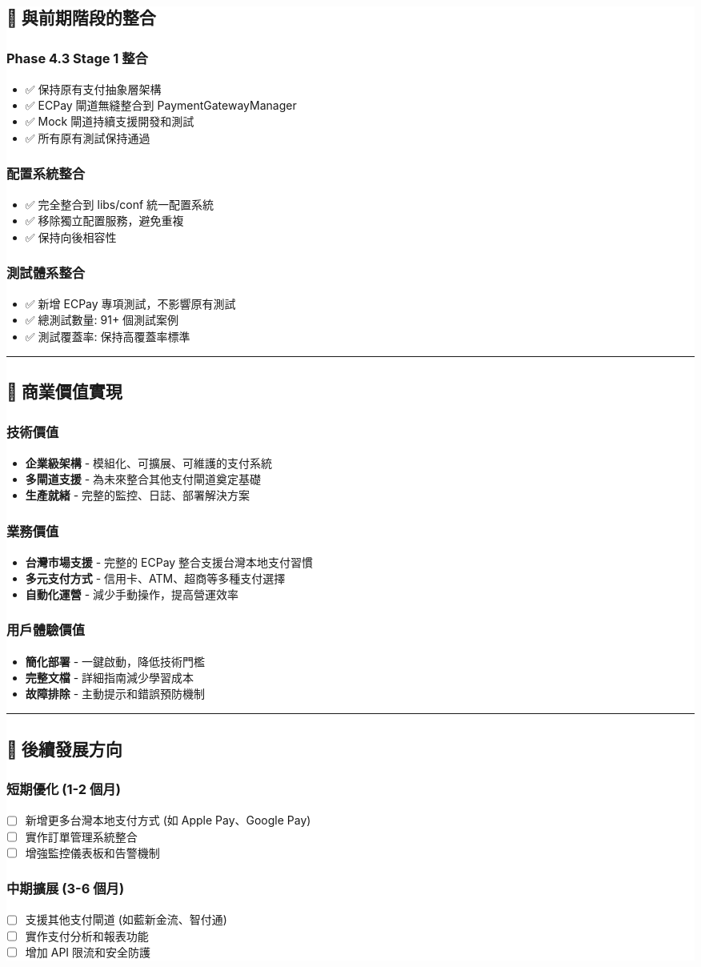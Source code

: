 
## 🔄 與前期階段的整合

### **Phase 4.3 Stage 1 整合**
- ✅ 保持原有支付抽象層架構
- ✅ ECPay 閘道無縫整合到 PaymentGatewayManager
- ✅ Mock 閘道持續支援開發和測試
- ✅ 所有原有測試保持通過

### **配置系統整合**
- ✅ 完全整合到 libs/conf 統一配置系統
- ✅ 移除獨立配置服務，避免重複
- ✅ 保持向後相容性

### **測試體系整合**  
- ✅ 新增 ECPay 專項測試，不影響原有測試
- ✅ 總測試數量: 91+ 個測試案例
- ✅ 測試覆蓋率: 保持高覆蓋率標準

---

## 🎯 商業價值實現

### **技術價值**
- **企業級架構** - 模組化、可擴展、可維護的支付系統
- **多閘道支援** - 為未來整合其他支付閘道奠定基礎  
- **生產就緒** - 完整的監控、日誌、部署解決方案

### **業務價值**
- **台灣市場支援** - 完整的 ECPay 整合支援台灣本地支付習慣
- **多元支付方式** - 信用卡、ATM、超商等多種支付選擇
- **自動化運營** - 減少手動操作，提高營運效率

### **用戶體驗價值**
- **簡化部署** - 一鍵啟動，降低技術門檻
- **完整文檔** - 詳細指南減少學習成本  
- **故障排除** - 主動提示和錯誤預防機制

---

## 🔮 後續發展方向

### **短期優化 (1-2 個月)**
- [ ] 新增更多台灣本地支付方式 (如 Apple Pay、Google Pay)
- [ ] 實作訂單管理系統整合
- [ ] 增強監控儀表板和告警機制

### **中期擴展 (3-6 個月)**  
- [ ] 支援其他支付閘道 (如藍新金流、智付通)
- [ ] 實作支付分析和報表功能
- [ ] 增加 API 限流和安全防護
